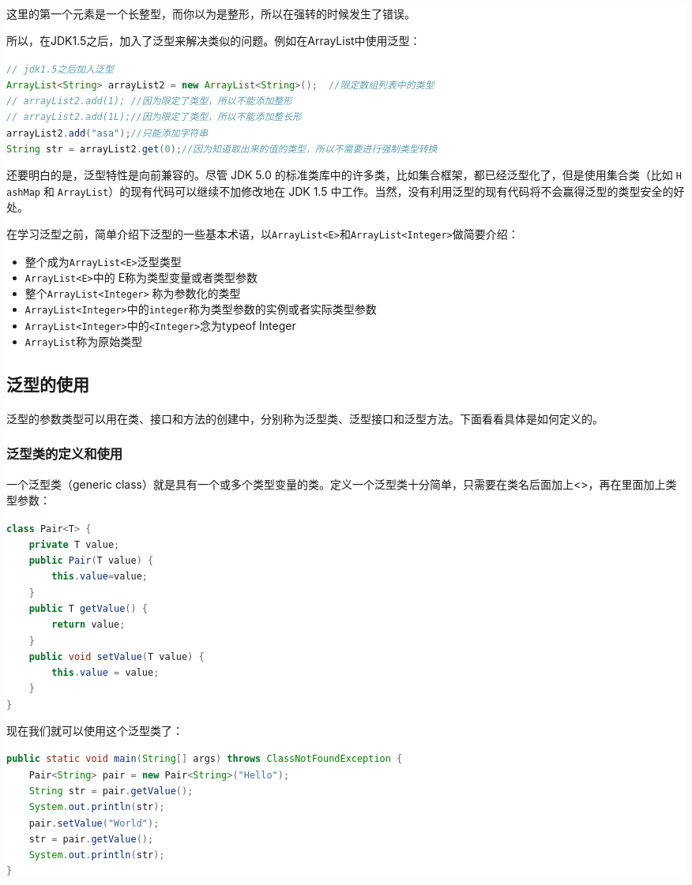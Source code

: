 这里的第一个元素是一个长整型，而你以为是整形，所以在强转的时候发生了错误。

所以，在JDK1.5之后，加入了泛型来解决类似的问题。例如在ArrayList中使用泛型：

```java
// jdk1.5之后加入泛型
ArrayList<String> arrayList2 = new ArrayList<String>();  //限定数组列表中的类型  
// arrayList2.add(1); //因为限定了类型，所以不能添加整形  
// arrayList2.add(1L);//因为限定了类型，所以不能添加整长形  
arrayList2.add("asa");//只能添加字符串  
String str = arrayList2.get(0);//因为知道取出来的值的类型，所以不需要进行强制类型转换  
```

还要明白的是，泛型特性是向前兼容的。尽管 JDK 5.0 的标准类库中的许多类，比如集合框架，都已经泛型化了，但是使用集合类（比如 `HashMap` 和 `ArrayList`）的现有代码可以继续不加修改地在 JDK 1.5 中工作。当然，没有利用泛型的现有代码将不会赢得泛型的类型安全的好处。

在学习泛型之前，简单介绍下泛型的一些基本术语，以`ArrayList<E>`和`ArrayList<Integer>`做简要介绍：

- 整个成为`ArrayList<E>`泛型类型
- `ArrayList<E>`中的 E称为类型变量或者类型参数
- 整个`ArrayList<Integer>` 称为参数化的类型
- `ArrayList<Integer>`中的`integer`称为类型参数的实例或者实际类型参数
- `ArrayList<Integer>`中的`<Integer>`念为typeof   Integer
- `ArrayList`称为原始类型

## 泛型的使用

泛型的参数类型可以用在类、接口和方法的创建中，分别称为泛型类、泛型接口和泛型方法。下面看看具体是如何定义的。

### 泛型类的定义和使用

一个泛型类（generic class）就是具有一个或多个类型变量的类。定义一个泛型类十分简单，只需要在类名后面加上<>，再在里面加上类型参数：

```java
class Pair<T> {  
	private T value;  
	public Pair(T value) {  
		this.value=value;  
	}  
	public T getValue() {  
		return value;  
	}  
	public void setValue(T value) {  
		this.value = value;  
	}  
}
```
现在我们就可以使用这个泛型类了：
```java
public static void main(String[] args) throws ClassNotFoundException {
	Pair<String> pair = new Pair<String>("Hello");  
	String str = pair.getValue();  
	System.out.println(str);  
	pair.setValue("World");  
	str = pair.getValue();  
	System.out.println(str);  
}
```
